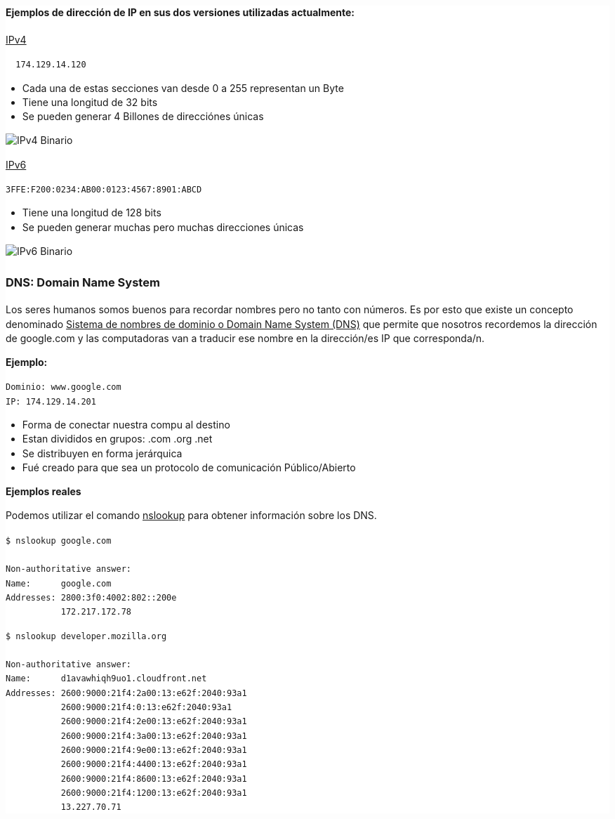 #### Ejemplos de dirección de IP en sus dos versiones utilizadas actualmente: 

[IPv4](https://es.wikipedia.org/wiki/IPv4)
```
  174.129.14.120
```
* Cada una de estas secciones van desde 0 a 255 representan un Byte
* Tiene una longitud de 32 bits
* Se pueden generar 4 Billones de direcciónes únicas

![IPv4 Binario](../assets/internet/Ipv4_address_Spanish.svg.png)

[IPv6](https://es.wikipedia.org/wiki/IPv6)
```
3FFE:F200:0234:AB00:0123:4567:8901:ABCD
```
* Tiene una longitud de 128 bits
* Se pueden generar muchas pero muchas direcciones únicas

![IPv6 Binario](../assets/internet/Ipv6_address-es-corrected.svg.png)

### DNS: Domain Name System

Los seres humanos somos buenos para recordar nombres pero no tanto con números. Es por esto que existe un concepto denominado [Sistema de nombres de dominio o Domain Name System (DNS)](https://es.wikipedia.org/wiki/Sistema_de_nombres_de_dominio) que permite que nosotros recordemos la dirección de google.com y las computadoras van a traducir ese nombre en la dirección/es IP que corresponda/n.

**Ejemplo:**
```
Dominio: www.google.com
IP: 174.129.14.201
```

* Forma de conectar nuestra compu al destino
* Estan divididos en grupos: .com .org .net
* Se distribuyen en forma jerárquica
* Fué creado para que sea un protocolo de comunicación Público/Abierto

**Ejemplos reales**

Podemos utilizar el comando [nslookup](https://norfipc.com/redes/como-usar-comando-nslookup-windows.html) para obtener información sobre los DNS.

```
$ nslookup google.com

Non-authoritative answer:
Name:      google.com
Addresses: 2800:3f0:4002:802::200e
           172.217.172.78
```

```
$ nslookup developer.mozilla.org

Non-authoritative answer:
Name:      d1avawhiqh9uo1.cloudfront.net
Addresses: 2600:9000:21f4:2a00:13:e62f:2040:93a1
           2600:9000:21f4:0:13:e62f:2040:93a1
           2600:9000:21f4:2e00:13:e62f:2040:93a1
           2600:9000:21f4:3a00:13:e62f:2040:93a1
           2600:9000:21f4:9e00:13:e62f:2040:93a1
           2600:9000:21f4:4400:13:e62f:2040:93a1
           2600:9000:21f4:8600:13:e62f:2040:93a1
           2600:9000:21f4:1200:13:e62f:2040:93a1
           13.227.70.71
```